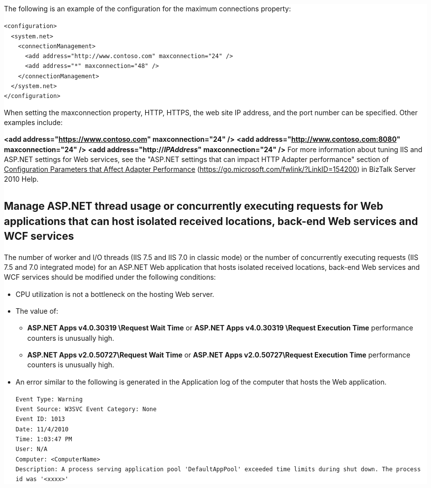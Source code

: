  The following is an example of the configuration for the maximum connections property:

```
<configuration>
  <system.net>
    <connectionManagement>
      <add address="http://www.contoso.com" maxconnection="24" />
      <add address="*" maxconnection="48" />
    </connectionManagement>
  </system.net>
</configuration>
```

 When setting the maxconnection property, HTTP, HTTPS, the web site IP address, and the port number can be specified. Other examples include:

 **\<add address="<https://www.contoso.com>" maxconnection="24" /\>**
**\<add address="<http://www.contoso.com:8080>" maxconnection="24" /\>**
**\<add address="http://*IPAddress*" maxconnection="24" /\>**  For more information about tuning IIS and ASP.NET settings for Web services, see the "ASP.NET settings that can impact HTTP  Adapter performance" section of [Configuration Parameters that Affect Adapter Performance](https://go.microsoft.com/fwlink/?LinkID=154200) (<https://go.microsoft.com/fwlink/?LinkID=154200>) in BizTalk Server 2010 Help.

## Manage ASP.NET thread usage or concurrently executing requests for Web applications that can host  isolated received locations, back-end Web services and WCF services
 The number of worker and I/O threads (IIS 7.5 and IIS 7.0 in classic mode) or the number of concurrently executing requests (IIS 7.5 and 7.0 integrated mode) for an ASP.NET Web application that hosts isolated received locations, back-end Web services and WCF services should be modified under the following conditions:

-   CPU utilization is not a bottleneck on the hosting Web server.

-   The value of:

    -   **ASP.NET Apps v4.0.30319 \Request Wait Time** or **ASP.NET Apps v4.0.30319 \Request Execution Time** performance counters is unusually high.

    -   **ASP.NET Apps v2.0.50727\Request Wait Time** or **ASP.NET Apps v2.0.50727\Request Execution Time** performance counters is unusually high.

-   An error similar to the following is generated in the Application log of the computer that hosts the Web application.

    ```
    Event Type: Warning
    Event Source: W3SVC Event Category: None
    Event ID: 1013
    Date: 11/4/2010
    Time: 1:03:47 PM
    User: N/A
    Computer: <ComputerName>
    Description: A process serving application pool 'DefaultAppPool' exceeded time limits during shut down. The process id was '<xxxx>'
    ```
